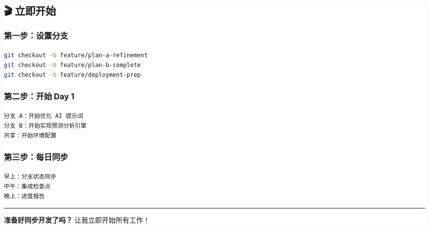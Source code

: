 
## 🎬 **立即开始**

### 第一步：设置分支
```bash
git checkout -b feature/plan-a-refinement
git checkout -b feature/plan-b-complete
git checkout -b feature/deployment-prep
```

### 第二步：开始 Day 1
```
分支 A：开始优化 AI 提示词
分支 B：开始实现预测分析引擎
共享：开始环境配置
```

### 第三步：每日同步
```
早上：分支状态同步
中午：集成检查点
晚上：进度报告
```

---

**准备好同步开发了吗？** 让我立即开始所有工作！
